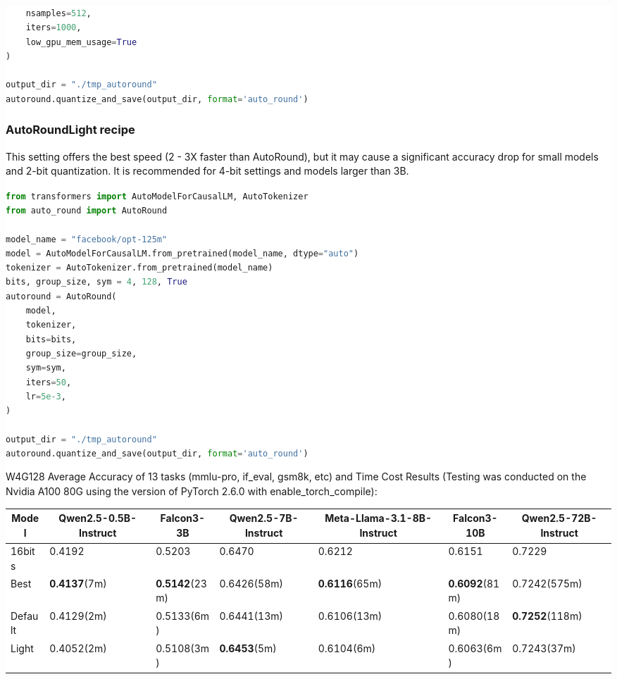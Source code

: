 ```python
    nsamples=512,
    iters=1000,
    low_gpu_mem_usage=True
)

output_dir = "./tmp_autoround"
autoround.quantize_and_save(output_dir, format='auto_round') 
```

</hfoption>

<hfoption id="quantization auto-round-light">

### AutoRoundLight recipe
This setting offers the best speed (2 - 3X faster than AutoRound), but it may cause a significant accuracy drop for small models and 2-bit quantization. It is recommended for 4-bit settings and models larger than 3B.

```python
from transformers import AutoModelForCausalLM, AutoTokenizer
from auto_round import AutoRound

model_name = "facebook/opt-125m"
model = AutoModelForCausalLM.from_pretrained(model_name, dtype="auto")
tokenizer = AutoTokenizer.from_pretrained(model_name)
bits, group_size, sym = 4, 128, True
autoround = AutoRound(
    model,
    tokenizer,
    bits=bits,
    group_size=group_size,
    sym=sym,
    iters=50,
    lr=5e-3,
)

output_dir = "./tmp_autoround"
autoround.quantize_and_save(output_dir, format='auto_round') 
```

</hfoption>

</hfoptions>

W4G128 Average Accuracy of 13 tasks (mmlu-pro, if_eval, gsm8k, etc) and Time Cost Results (Testing was conducted on the Nvidia A100 80G using the version of PyTorch 2.6.0 with enable_torch_compile):

| Model   | Qwen2.5-0.5B-Instruct | Falcon3-3B    | Qwen2.5-7B-Instruct | Meta-Llama-3.1-8B-Instruct | Falcon3-10B   | Qwen2.5-72B-Instruct |
|---------|--------------------|---------------|------------------|----------------------------|---------------|-------------------|
| 16bits  | 0.4192             | 0.5203        | 0.6470           | 0.6212                     | 0.6151        | 0.7229            |
| Best    | **0.4137**(7m)     | **0.5142**(23m) | 0.6426(58m)      | **0.6116**(65m)            | **0.6092**(81m) | 0.7242(575m)      |
| Default | 0.4129(2m)         | 0.5133(6m)    | 0.6441(13m)      | 0.6106(13m)                | 0.6080(18m)   | **0.7252**(118m)  |
| Light   | 0.4052(2m)         | 0.5108(3m)    | **0.6453**(5m)   | 0.6104(6m)                 | 0.6063(6m)    | 0.7243(37m)       |
